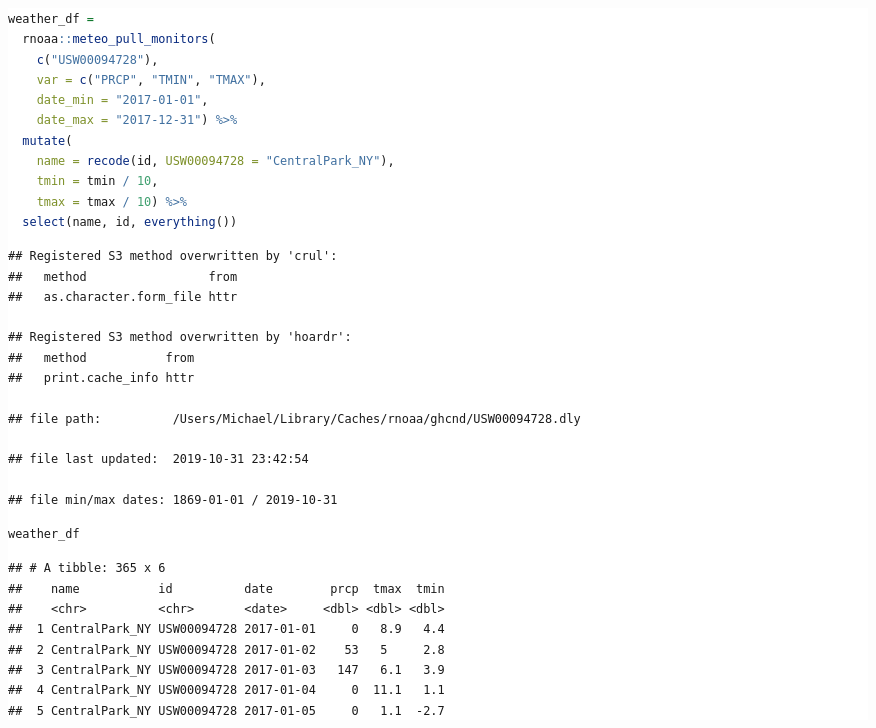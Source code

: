 ``` r
weather_df = 
  rnoaa::meteo_pull_monitors(
    c("USW00094728"),
    var = c("PRCP", "TMIN", "TMAX"), 
    date_min = "2017-01-01",
    date_max = "2017-12-31") %>%
  mutate(
    name = recode(id, USW00094728 = "CentralPark_NY"),
    tmin = tmin / 10,
    tmax = tmax / 10) %>%
  select(name, id, everything())
```

    ## Registered S3 method overwritten by 'crul':
    ##   method                 from
    ##   as.character.form_file httr

    ## Registered S3 method overwritten by 'hoardr':
    ##   method           from
    ##   print.cache_info httr

    ## file path:          /Users/Michael/Library/Caches/rnoaa/ghcnd/USW00094728.dly

    ## file last updated:  2019-10-31 23:42:54

    ## file min/max dates: 1869-01-01 / 2019-10-31

``` r
weather_df
```

    ## # A tibble: 365 x 6
    ##    name           id          date        prcp  tmax  tmin
    ##    <chr>          <chr>       <date>     <dbl> <dbl> <dbl>
    ##  1 CentralPark_NY USW00094728 2017-01-01     0   8.9   4.4
    ##  2 CentralPark_NY USW00094728 2017-01-02    53   5     2.8
    ##  3 CentralPark_NY USW00094728 2017-01-03   147   6.1   3.9
    ##  4 CentralPark_NY USW00094728 2017-01-04     0  11.1   1.1
    ##  5 CentralPark_NY USW00094728 2017-01-05     0   1.1  -2.7